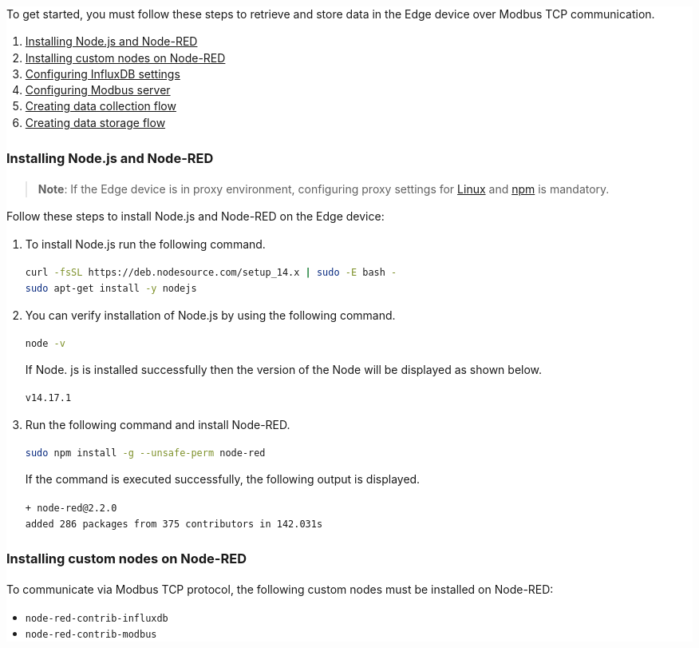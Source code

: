 To get started, you must follow these steps to retrieve and store data in the Edge device over Modbus TCP communication.

   1. [Installing Node.js and Node-RED](#installing-nodejs-and-node-red)
   2. [Installing custom nodes on Node-RED](#installing-custom-nodes-on-node-red)
   3. [Configuring InfluxDB settings](#configuring-influxdb-settings)
   4. [Configuring Modbus server](#configuring-modbus-server)
   5. [Creating data collection flow](#creating-data-collection-flow)
   6. [Creating data storage flow](#creating-data-storage-flow)
  
### Installing Node.js and Node-RED

> **Note**: If the Edge device is in proxy environment, configuring proxy settings for [Linux](https://github.com/Yokogawa-Technologies-Solutions-India/e-RT3-docs/blob/master/Articles/Azure/Send-telemetry-data-from-e-RT3-to-azure-IoT-hub.md#proxy-settings) and [npm](#npm-proxy-settings) is mandatory.

Follow these steps to install Node.js and Node-RED on the Edge device:

1. To install Node.js run the following command.

    ```bash
    curl -fsSL https://deb.nodesource.com/setup_14.x | sudo -E bash - 
    sudo apt-get install -y nodejs
    ```

2. You can verify installation of Node.js by using the following command.

    ```bash
    node -v
    ```

   If Node. js is installed successfully then the version of the Node will be displayed as shown below.

    ```bash
    v14.17.1
    ```

3. Run the following command and install Node-RED.

    ```bash
    sudo npm install -g --unsafe-perm node-red
    ```

   If the command is executed successfully, the following output is displayed.

    ```bash
    + node-red@2.2.0
    added 286 packages from 375 contributors in 142.031s
    ```

### Installing custom nodes on Node-RED

To communicate via Modbus TCP protocol, the following custom nodes must be installed on Node-RED:

- `node-red-contrib-influxdb`
- `node-red-contrib-modbus`
